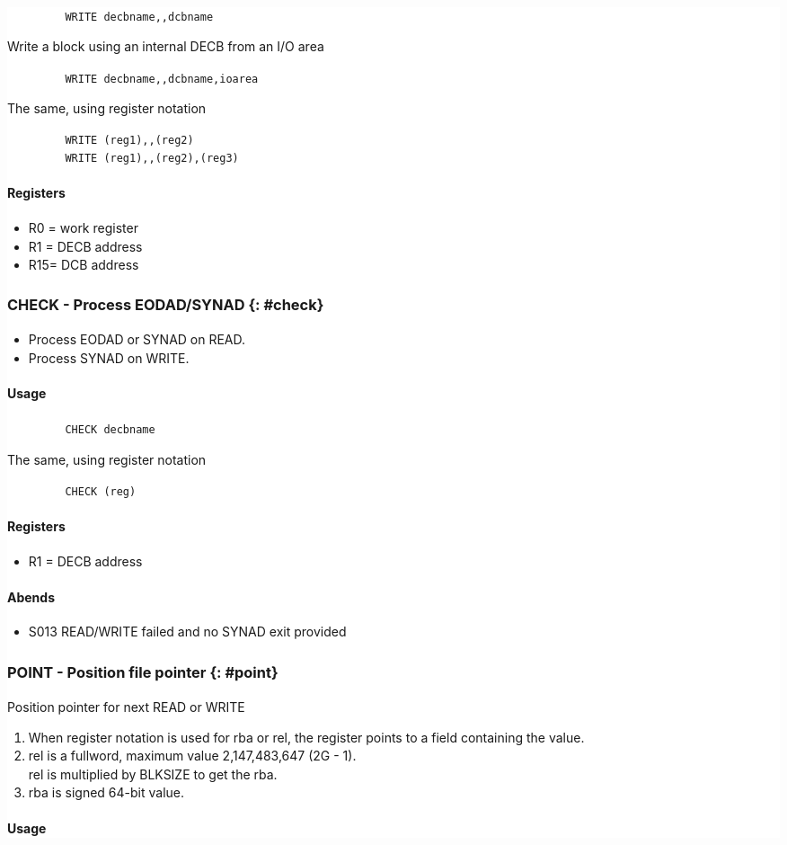 ``` hlasm
         WRITE decbname,,dcbname
```

Write a block using an internal DECB from an I/O area

``` hlasm
         WRITE decbname,,dcbname,ioarea
```

The same, using register notation

``` hlasm
         WRITE (reg1),,(reg2)
         WRITE (reg1),,(reg2),(reg3)
```

#### Registers

* R0 = work register
* R1 = DECB address
* R15= DCB address

### CHECK - Process EODAD/SYNAD {: #check}

* Process EODAD or SYNAD on READ.
* Process SYNAD on WRITE.

#### Usage

``` hlasm
         CHECK decbname
```
 
The same, using register notation

``` hlasm
         CHECK (reg)
```

#### Registers

* R1 = DECB address

#### Abends

* S013 READ/WRITE failed and no SYNAD exit provided

### POINT - Position file pointer {: #point}

Position pointer for next READ or WRITE

1. When register notation is used for rba or rel, the register points to a field 
   containing the value.
2. rel is a fullword, maximum value 2,147,483,647 (2G - 1).<br/>
   rel is multiplied by BLKSIZE to get the rba.
3. rba is signed 64-bit value.
 
#### Usage
 